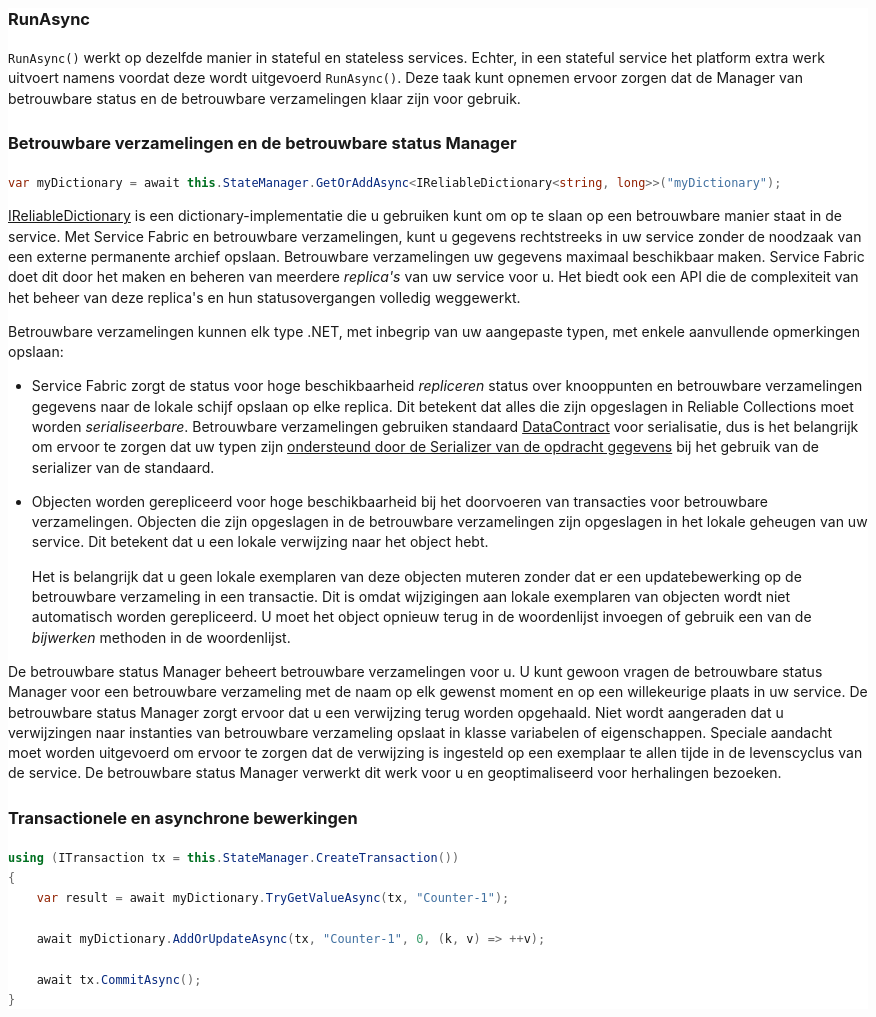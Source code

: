 ### <a name="runasync"></a>RunAsync
`RunAsync()` werkt op dezelfde manier in stateful en stateless services. Echter, in een stateful service het platform extra werk uitvoert namens voordat deze wordt uitgevoerd `RunAsync()`. Deze taak kunt opnemen ervoor zorgen dat de Manager van betrouwbare status en de betrouwbare verzamelingen klaar zijn voor gebruik.

### <a name="reliable-collections-and-the-reliable-state-manager"></a>Betrouwbare verzamelingen en de betrouwbare status Manager
```csharp
var myDictionary = await this.StateManager.GetOrAddAsync<IReliableDictionary<string, long>>("myDictionary");
```

[IReliableDictionary](https://msdn.microsoft.com/library/dn971511.aspx) is een dictionary-implementatie die u gebruiken kunt om op te slaan op een betrouwbare manier staat in de service. Met Service Fabric en betrouwbare verzamelingen, kunt u gegevens rechtstreeks in uw service zonder de noodzaak van een externe permanente archief opslaan. Betrouwbare verzamelingen uw gegevens maximaal beschikbaar maken. Service Fabric doet dit door het maken en beheren van meerdere *replica's* van uw service voor u. Het biedt ook een API die de complexiteit van het beheer van deze replica's en hun statusovergangen volledig weggewerkt.

Betrouwbare verzamelingen kunnen elk type .NET, met inbegrip van uw aangepaste typen, met enkele aanvullende opmerkingen opslaan:

* Service Fabric zorgt de status voor hoge beschikbaarheid *repliceren* status over knooppunten en betrouwbare verzamelingen gegevens naar de lokale schijf opslaan op elke replica. Dit betekent dat alles die zijn opgeslagen in Reliable Collections moet worden *serialiseerbare*. Betrouwbare verzamelingen gebruiken standaard [DataContract](https://msdn.microsoft.com/library/system.runtime.serialization.datacontractattribute%28v=vs.110%29.aspx) voor serialisatie, dus is het belangrijk om ervoor te zorgen dat uw typen zijn [ondersteund door de Serializer van de opdracht gegevens](https://msdn.microsoft.com/library/ms731923%28v=vs.110%29.aspx) bij het gebruik van de serializer van de standaard.
* Objecten worden gerepliceerd voor hoge beschikbaarheid bij het doorvoeren van transacties voor betrouwbare verzamelingen. Objecten die zijn opgeslagen in de betrouwbare verzamelingen zijn opgeslagen in het lokale geheugen van uw service. Dit betekent dat u een lokale verwijzing naar het object hebt.
  
   Het is belangrijk dat u geen lokale exemplaren van deze objecten muteren zonder dat er een updatebewerking op de betrouwbare verzameling in een transactie. Dit is omdat wijzigingen aan lokale exemplaren van objecten wordt niet automatisch worden gerepliceerd. U moet het object opnieuw terug in de woordenlijst invoegen of gebruik een van de *bijwerken* methoden in de woordenlijst.

De betrouwbare status Manager beheert betrouwbare verzamelingen voor u. U kunt gewoon vragen de betrouwbare status Manager voor een betrouwbare verzameling met de naam op elk gewenst moment en op een willekeurige plaats in uw service. De betrouwbare status Manager zorgt ervoor dat u een verwijzing terug worden opgehaald. Niet wordt aangeraden dat u verwijzingen naar instanties van betrouwbare verzameling opslaat in klasse variabelen of eigenschappen. Speciale aandacht moet worden uitgevoerd om ervoor te zorgen dat de verwijzing is ingesteld op een exemplaar te allen tijde in de levenscyclus van de service. De betrouwbare status Manager verwerkt dit werk voor u en geoptimaliseerd voor herhalingen bezoeken.

### <a name="transactional-and-asynchronous-operations"></a>Transactionele en asynchrone bewerkingen
```csharp
using (ITransaction tx = this.StateManager.CreateTransaction())
{
    var result = await myDictionary.TryGetValueAsync(tx, "Counter-1");

    await myDictionary.AddOrUpdateAsync(tx, "Counter-1", 0, (k, v) => ++v);

    await tx.CommitAsync();
}
```
